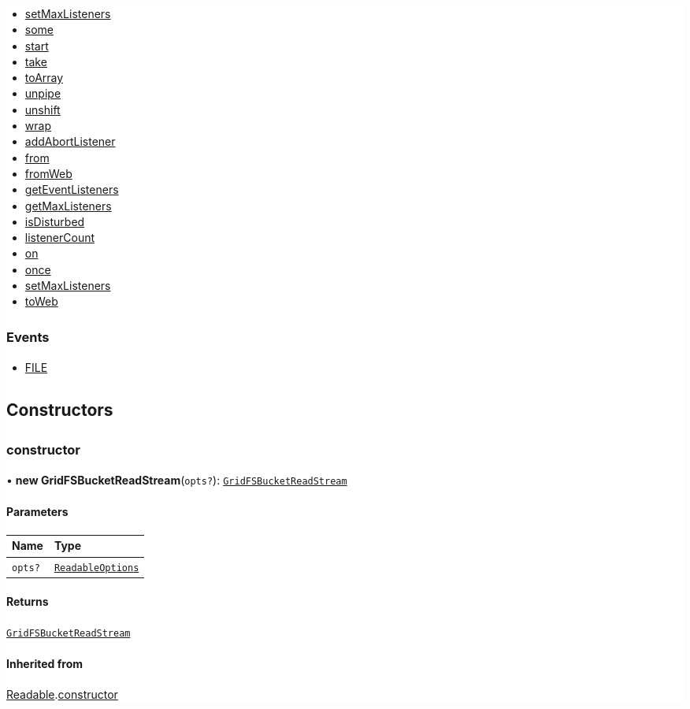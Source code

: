 - [setMaxListeners](internal_._Z__baseOps_node_modules_mongodb_mongodb_.GridFSBucketReadStream.md#setmaxlisteners)
- [some](internal_._Z__baseOps_node_modules_mongodb_mongodb_.GridFSBucketReadStream.md#some)
- [start](internal_._Z__baseOps_node_modules_mongodb_mongodb_.GridFSBucketReadStream.md#start)
- [take](internal_._Z__baseOps_node_modules_mongodb_mongodb_.GridFSBucketReadStream.md#take)
- [toArray](internal_._Z__baseOps_node_modules_mongodb_mongodb_.GridFSBucketReadStream.md#toarray)
- [unpipe](internal_._Z__baseOps_node_modules_mongodb_mongodb_.GridFSBucketReadStream.md#unpipe)
- [unshift](internal_._Z__baseOps_node_modules_mongodb_mongodb_.GridFSBucketReadStream.md#unshift)
- [wrap](internal_._Z__baseOps_node_modules_mongodb_mongodb_.GridFSBucketReadStream.md#wrap)
- [addAbortListener](internal_._Z__baseOps_node_modules_mongodb_mongodb_.GridFSBucketReadStream.md#addabortlistener)
- [from](internal_._Z__baseOps_node_modules_mongodb_mongodb_.GridFSBucketReadStream.md#from)
- [fromWeb](internal_._Z__baseOps_node_modules_mongodb_mongodb_.GridFSBucketReadStream.md#fromweb)
- [getEventListeners](internal_._Z__baseOps_node_modules_mongodb_mongodb_.GridFSBucketReadStream.md#geteventlisteners)
- [getMaxListeners](internal_._Z__baseOps_node_modules_mongodb_mongodb_.GridFSBucketReadStream.md#getmaxlisteners-1)
- [isDisturbed](internal_._Z__baseOps_node_modules_mongodb_mongodb_.GridFSBucketReadStream.md#isdisturbed)
- [listenerCount](internal_._Z__baseOps_node_modules_mongodb_mongodb_.GridFSBucketReadStream.md#listenercount-1)
- [on](internal_._Z__baseOps_node_modules_mongodb_mongodb_.GridFSBucketReadStream.md#on-1)
- [once](internal_._Z__baseOps_node_modules_mongodb_mongodb_.GridFSBucketReadStream.md#once-1)
- [setMaxListeners](internal_._Z__baseOps_node_modules_mongodb_mongodb_.GridFSBucketReadStream.md#setmaxlisteners-1)
- [toWeb](internal_._Z__baseOps_node_modules_mongodb_mongodb_.GridFSBucketReadStream.md#toweb)

### Events

- [FILE](internal_._Z__baseOps_node_modules_mongodb_mongodb_.GridFSBucketReadStream.md#file)

## Constructors

### constructor

• **new GridFSBucketReadStream**(`opts?`): [`GridFSBucketReadStream`](internal_._Z__baseOps_node_modules_mongodb_mongodb_.GridFSBucketReadStream.md)

#### Parameters

| Name | Type |
| :------ | :------ |
| `opts?` | [`ReadableOptions`](../interfaces/internal_.ReadableOptions.md) |

#### Returns

[`GridFSBucketReadStream`](internal_._Z__baseOps_node_modules_mongodb_mongodb_.GridFSBucketReadStream.md)

#### Inherited from

[Readable](internal_.Readable.md).[constructor](internal_.Readable.md#constructor)
